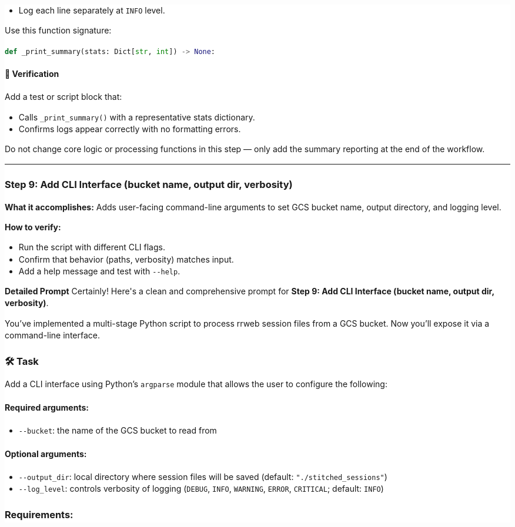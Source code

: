 * Log each line separately at `INFO` level.

Use this function signature:

```python
def _print_summary(stats: Dict[str, int]) -> None:
```

#### 🧪 Verification

Add a test or script block that:

* Calls `_print_summary()` with a representative stats dictionary.
* Confirms logs appear correctly with no formatting errors.

Do not change core logic or processing functions in this step — only add the summary reporting at the end of the workflow.

---

### **Step 9: Add CLI Interface (bucket name, output dir, verbosity)**

**What it accomplishes:**
Adds user-facing command-line arguments to set GCS bucket name, output directory, and logging level.

**How to verify:**

* Run the script with different CLI flags.
* Confirm that behavior (paths, verbosity) matches input.
* Add a help message and test with `--help`.

**Detailed Prompt**
Certainly! Here's a clean and comprehensive prompt for **Step 9: Add CLI Interface (bucket name, output dir, verbosity)**.

You’ve implemented a multi-stage Python script to process rrweb session files from a GCS bucket. Now you’ll expose it via a command-line interface.

### 🛠️ Task

Add a CLI interface using Python’s `argparse` module that allows the user to configure the following:

#### Required arguments:

* `--bucket`: the name of the GCS bucket to read from

#### Optional arguments:

* `--output_dir`: local directory where session files will be saved (default: `"./stitched_sessions"`)
* `--log_level`: controls verbosity of logging (`DEBUG`, `INFO`, `WARNING`, `ERROR`, `CRITICAL`; default: `INFO`)

### Requirements:
